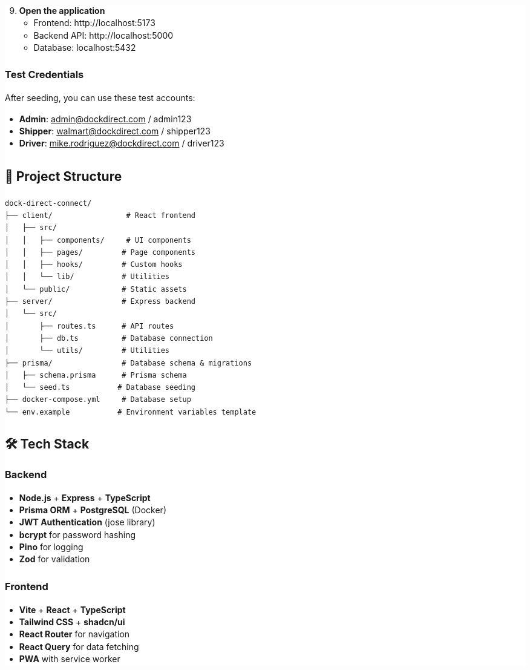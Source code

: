 9. **Open the application**
   - Frontend: http://localhost:5173
   - Backend API: http://localhost:5000
   - Database: localhost:5432

### Test Credentials
After seeding, you can use these test accounts:

- **Admin**: admin@dockdirect.com / admin123
- **Shipper**: walmart@dockdirect.com / shipper123
- **Driver**: mike.rodriguez@dockdirect.com / driver123

## 📁 Project Structure

```
dock-direct-connect/
├── client/                 # React frontend
│   ├── src/
│   │   ├── components/     # UI components
│   │   ├── pages/         # Page components
│   │   ├── hooks/         # Custom hooks
│   │   └── lib/           # Utilities
│   └── public/            # Static assets
├── server/                # Express backend
│   └── src/
│       ├── routes.ts      # API routes
│       ├── db.ts          # Database connection
│       └── utils/         # Utilities
├── prisma/                # Database schema & migrations
│   ├── schema.prisma      # Prisma schema
│   └── seed.ts           # Database seeding
├── docker-compose.yml     # Database setup
└── env.example           # Environment variables template
```

## 🛠 Tech Stack

### Backend
- **Node.js** + **Express** + **TypeScript**
- **Prisma ORM** + **PostgreSQL** (Docker)
- **JWT Authentication** (jose library)
- **bcrypt** for password hashing
- **Pino** for logging
- **Zod** for validation

### Frontend
- **Vite** + **React** + **TypeScript**
- **Tailwind CSS** + **shadcn/ui**
- **React Router** for navigation
- **React Query** for data fetching
- **PWA** with service worker
